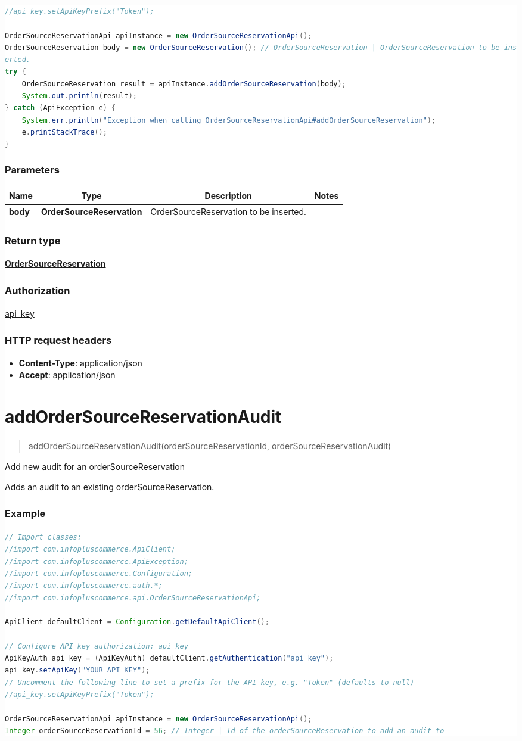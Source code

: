 ```java
//api_key.setApiKeyPrefix("Token");

OrderSourceReservationApi apiInstance = new OrderSourceReservationApi();
OrderSourceReservation body = new OrderSourceReservation(); // OrderSourceReservation | OrderSourceReservation to be inserted.
try {
    OrderSourceReservation result = apiInstance.addOrderSourceReservation(body);
    System.out.println(result);
} catch (ApiException e) {
    System.err.println("Exception when calling OrderSourceReservationApi#addOrderSourceReservation");
    e.printStackTrace();
}
```

### Parameters

Name | Type | Description  | Notes
------------- | ------------- | ------------- | -------------
 **body** | [**OrderSourceReservation**](OrderSourceReservation.md)| OrderSourceReservation to be inserted. |

### Return type

[**OrderSourceReservation**](OrderSourceReservation.md)

### Authorization

[api_key](../README.md#api_key)

### HTTP request headers

 - **Content-Type**: application/json
 - **Accept**: application/json

<a name="addOrderSourceReservationAudit"></a>
# **addOrderSourceReservationAudit**
> addOrderSourceReservationAudit(orderSourceReservationId, orderSourceReservationAudit)

Add new audit for an orderSourceReservation

Adds an audit to an existing orderSourceReservation.

### Example
```java
// Import classes:
//import com.infopluscommerce.ApiClient;
//import com.infopluscommerce.ApiException;
//import com.infopluscommerce.Configuration;
//import com.infopluscommerce.auth.*;
//import com.infopluscommerce.api.OrderSourceReservationApi;

ApiClient defaultClient = Configuration.getDefaultApiClient();

// Configure API key authorization: api_key
ApiKeyAuth api_key = (ApiKeyAuth) defaultClient.getAuthentication("api_key");
api_key.setApiKey("YOUR API KEY");
// Uncomment the following line to set a prefix for the API key, e.g. "Token" (defaults to null)
//api_key.setApiKeyPrefix("Token");

OrderSourceReservationApi apiInstance = new OrderSourceReservationApi();
Integer orderSourceReservationId = 56; // Integer | Id of the orderSourceReservation to add an audit to
```